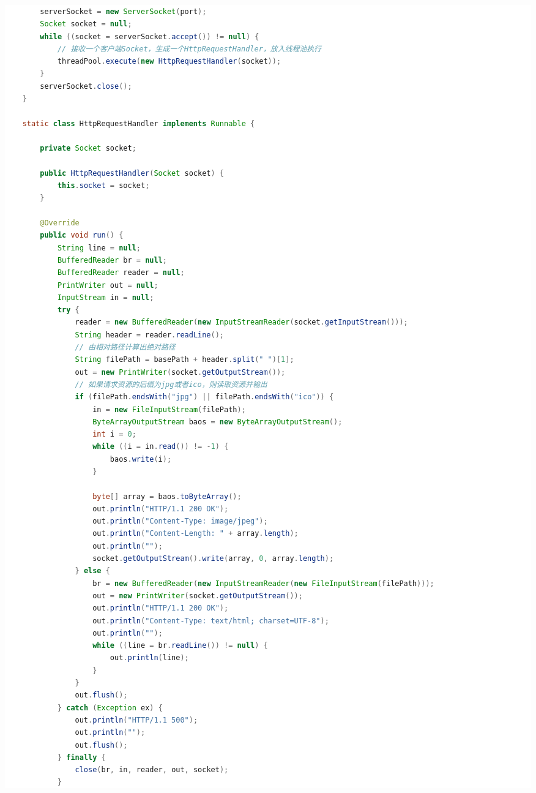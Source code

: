 ```java
        serverSocket = new ServerSocket(port);
        Socket socket = null;
        while ((socket = serverSocket.accept()) != null) {
            // 接收一个客户端Socket，生成一个HttpRequestHandler，放入线程池执行
            threadPool.execute(new HttpRequestHandler(socket));
        }
        serverSocket.close();
    }

    static class HttpRequestHandler implements Runnable {

        private Socket socket;

        public HttpRequestHandler(Socket socket) {
            this.socket = socket;
        }

        @Override
        public void run() {
            String line = null;
            BufferedReader br = null;
            BufferedReader reader = null;
            PrintWriter out = null;
            InputStream in = null;
            try {
                reader = new BufferedReader(new InputStreamReader(socket.getInputStream()));
                String header = reader.readLine();
                // 由相对路径计算出绝对路径
                String filePath = basePath + header.split(" ")[1];
                out = new PrintWriter(socket.getOutputStream());
                // 如果请求资源的后缀为jpg或者ico，则读取资源并输出
                if (filePath.endsWith("jpg") || filePath.endsWith("ico")) {
                    in = new FileInputStream(filePath);
                    ByteArrayOutputStream baos = new ByteArrayOutputStream();
                    int i = 0;
                    while ((i = in.read()) != -1) {
                        baos.write(i);
                    }

                    byte[] array = baos.toByteArray();
                    out.println("HTTP/1.1 200 OK");
                    out.println("Content-Type: image/jpeg");
                    out.println("Content-Length: " + array.length);
                    out.println("");
                    socket.getOutputStream().write(array, 0, array.length);
                } else {
                    br = new BufferedReader(new InputStreamReader(new FileInputStream(filePath)));
                    out = new PrintWriter(socket.getOutputStream());
                    out.println("HTTP/1.1 200 OK");
                    out.println("Content-Type: text/html; charset=UTF-8");
                    out.println("");
                    while ((line = br.readLine()) != null) {
                        out.println(line);
                    }
                }
                out.flush();
            } catch (Exception ex) {
                out.println("HTTP/1.1 500");
                out.println("");
                out.flush();
            } finally {
                close(br, in, reader, out, socket);
            }
```